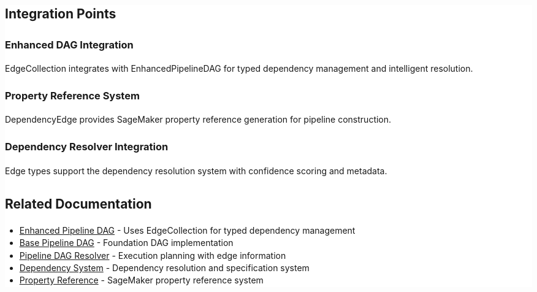 ## Integration Points

### Enhanced DAG Integration
EdgeCollection integrates with EnhancedPipelineDAG for typed dependency management and intelligent resolution.

### Property Reference System
DependencyEdge provides SageMaker property reference generation for pipeline construction.

### Dependency Resolver Integration
Edge types support the dependency resolution system with confidence scoring and metadata.

## Related Documentation

- [Enhanced Pipeline DAG](enhanced_dag.md) - Uses EdgeCollection for typed dependency management
- [Base Pipeline DAG](base_dag.md) - Foundation DAG implementation
- [Pipeline DAG Resolver](pipeline_dag_resolver.md) - Execution planning with edge information
- [Dependency System](../../core/deps/README.md) - Dependency resolution and specification system
- [Property Reference](../../core/deps/property_reference.md) - SageMaker property reference system
